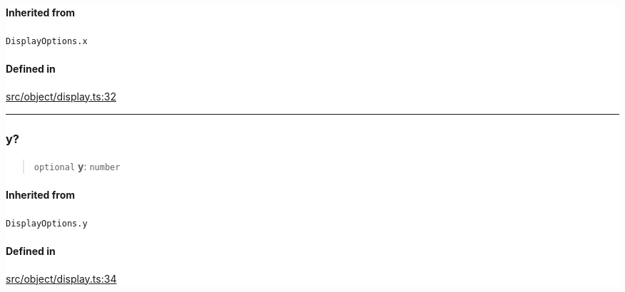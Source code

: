 #### Inherited from

`DisplayOptions.x`

#### Defined in

[src/object/display.ts:32](https://github.com/zhuddan/canvas/blob/b50206ae1c4b263dbb91a272fa7cf66b9bc4f67b/src/object/display.ts#L32)

---

### y?

> `optional` **y**: `number`

#### Inherited from

`DisplayOptions.y`

#### Defined in

[src/object/display.ts:34](https://github.com/zhuddan/canvas/blob/b50206ae1c4b263dbb91a272fa7cf66b9bc4f67b/src/object/display.ts#L34)
